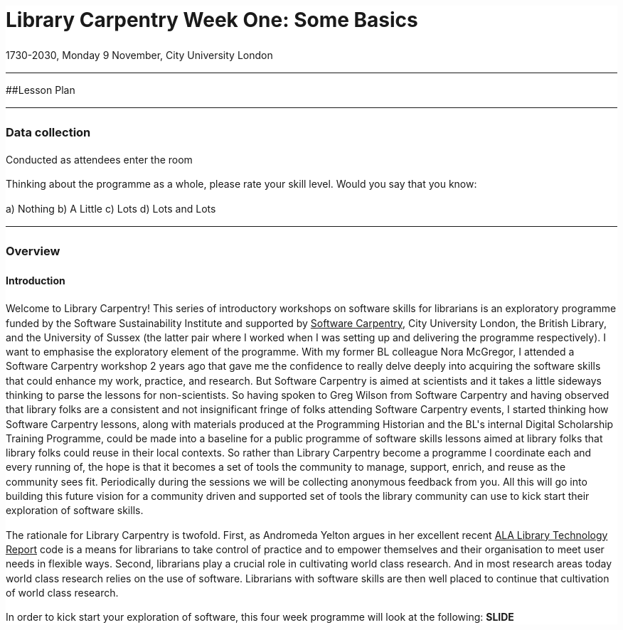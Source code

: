 # Library Carpentry Week One: Some Basics

1730-2030, Monday 9 November, City University London

_____
##Lesson Plan

_____
### Data collection

Conducted as attendees enter the room

Thinking about the programme as a whole, please rate your skill level. Would you say that you know:

a) Nothing
b) A Little
c) Lots
d) Lots and Lots

_____
### Overview

#### Introduction

Welcome to Library Carpentry! This series of introductory workshops on software skills for librarians is an exploratory programme funded by the Software Sustainability Institute and supported by [Software Carpentry](http://software-carpentry.org/), City University London, the British Library, and the University of Sussex (the latter pair where I worked when I was setting up and delivering the programme respectively). I want to emphasise the exploratory element of the programme. With my former BL colleague Nora McGregor, I attended a Software Carpentry workshop 2 years ago that gave me the confidence to really delve deeply into acquiring the software skills that could enhance my work, practice, and research. But Software Carpentry is aimed at scientists and it takes a little sideways thinking to parse the lessons for non-scientists. So having spoken to Greg Wilson from Software Carpentry and having observed that library folks are a consistent and not insignificant fringe of folks attending Software Carpentry events, I started thinking how Software Carpentry lessons, along with materials produced at the Programming Historian and the BL's internal Digital Scholarship Training Programme, could be made into a baseline for a public programme of software skills lessons aimed at library folks that library folks could reuse in their local contexts. So rather than Library Carpentry become a programme I coordinate each and every running of, the hope is that it becomes a set of tools the community to manage, support, enrich, and reuse as the community sees fit. Periodically during the sessions we will be collecting anonymous feedback from you. All this will go into building this future vision for a community driven and supported set of tools the library community can use to kick start their exploration of software skills.

The rationale for Library Carpentry is twofold. First, as Andromeda Yelton argues in her excellent recent [ALA Library Technology Report](http://journals.ala.org/ltr/issue/view/506) code is a means for librarians to take control of practice and to empower themselves and their organisation to meet user needs in flexible ways. Second, librarians play a crucial role in cultivating world class research. And in most research areas today world class research relies on the use of software. Librarians with software skills are then well placed to continue that cultivation of world class research.

In order to kick start your exploration of software, this four week programme will look at the following: **SLIDE**

